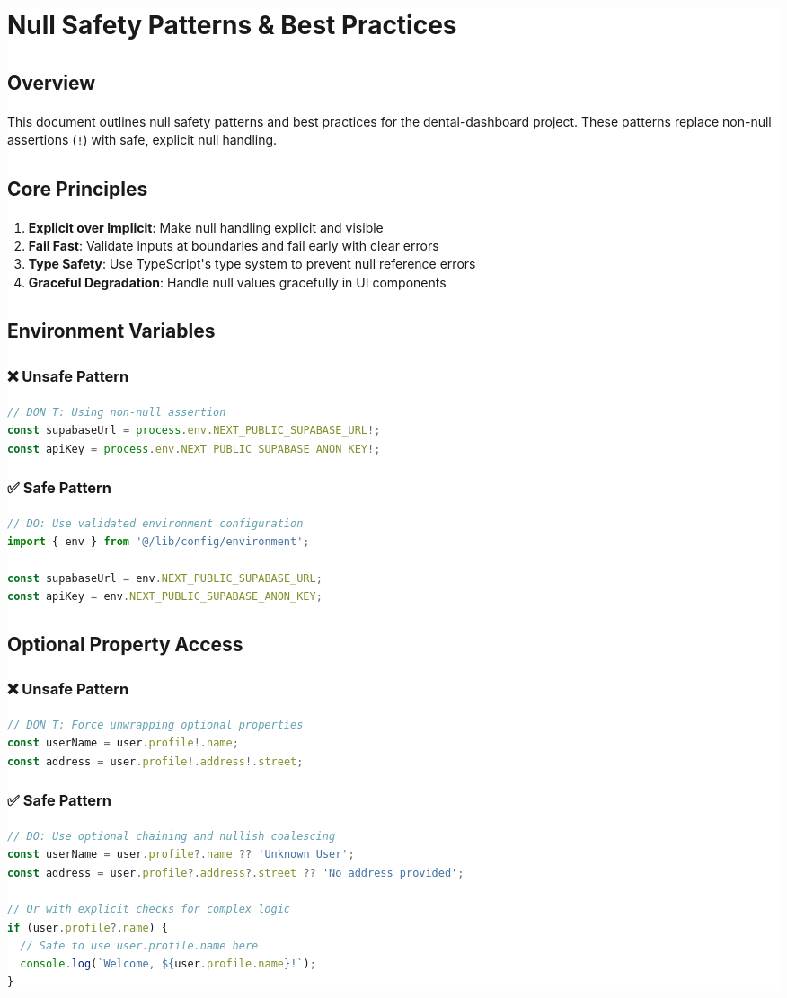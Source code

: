 # Null Safety Patterns & Best Practices

## Overview

This document outlines null safety patterns and best practices for the dental-dashboard project. These patterns replace non-null assertions (`!`) with safe, explicit null handling.

## Core Principles

1. **Explicit over Implicit**: Make null handling explicit and visible
2. **Fail Fast**: Validate inputs at boundaries and fail early with clear errors
3. **Type Safety**: Use TypeScript's type system to prevent null reference errors
4. **Graceful Degradation**: Handle null values gracefully in UI components

## Environment Variables

### ❌ Unsafe Pattern
```typescript
// DON'T: Using non-null assertion
const supabaseUrl = process.env.NEXT_PUBLIC_SUPABASE_URL!;
const apiKey = process.env.NEXT_PUBLIC_SUPABASE_ANON_KEY!;
```

### ✅ Safe Pattern
```typescript
// DO: Use validated environment configuration
import { env } from '@/lib/config/environment';

const supabaseUrl = env.NEXT_PUBLIC_SUPABASE_URL;
const apiKey = env.NEXT_PUBLIC_SUPABASE_ANON_KEY;
```

## Optional Property Access

### ❌ Unsafe Pattern
```typescript
// DON'T: Force unwrapping optional properties
const userName = user.profile!.name;
const address = user.profile!.address!.street;
```

### ✅ Safe Pattern
```typescript
// DO: Use optional chaining and nullish coalescing
const userName = user.profile?.name ?? 'Unknown User';
const address = user.profile?.address?.street ?? 'No address provided';

// Or with explicit checks for complex logic
if (user.profile?.name) {
  // Safe to use user.profile.name here
  console.log(`Welcome, ${user.profile.name}!`);
}
```
